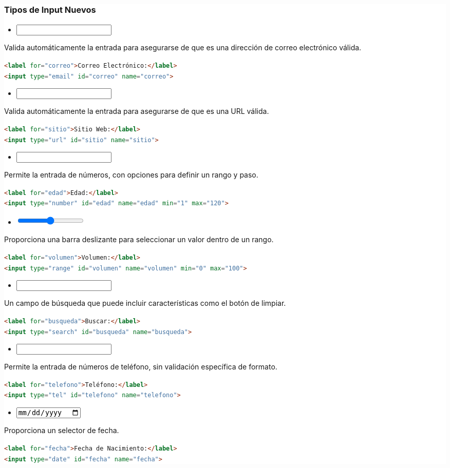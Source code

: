 ### Tipos de Input Nuevos 

* <input type="email"> 

Valida automáticamente la entrada para asegurarse de que es una dirección de correo electrónico válida. 

```html
<label for="correo">Correo Electrónico:</label> 
<input type="email" id="correo" name="correo"> 
```

* <input type="url"> 

Valida automáticamente la entrada para asegurarse de que es una URL válida. 

```html
<label for="sitio">Sitio Web:</label> 
<input type="url" id="sitio" name="sitio"> 
```

* <input type="number"> 

Permite la entrada de números, con opciones para definir un rango y paso. 

```html
<label for="edad">Edad:</label> 
<input type="number" id="edad" name="edad" min="1" max="120"> 
```

* <input type="range"> 

Proporciona una barra deslizante para seleccionar un valor dentro de un rango. 

```html
<label for="volumen">Volumen:</label> 
<input type="range" id="volumen" name="volumen" min="0" max="100"> 
```

* <input type="search"> 

Un campo de búsqueda que puede incluir características como el botón de limpiar. 

```html
<label for="busqueda">Buscar:</label> 
<input type="search" id="busqueda" name="busqueda"> 
```

* <input type="tel"> 

Permite la entrada de números de teléfono, sin validación específica de formato. 

```html
<label for="telefono">Teléfono:</label> 
<input type="tel" id="telefono" name="telefono">
```

* <input type="date"> 

Proporciona un selector de fecha. 

```html
<label for="fecha">Fecha de Nacimiento:</label> 
<input type="date" id="fecha" name="fecha">
```

